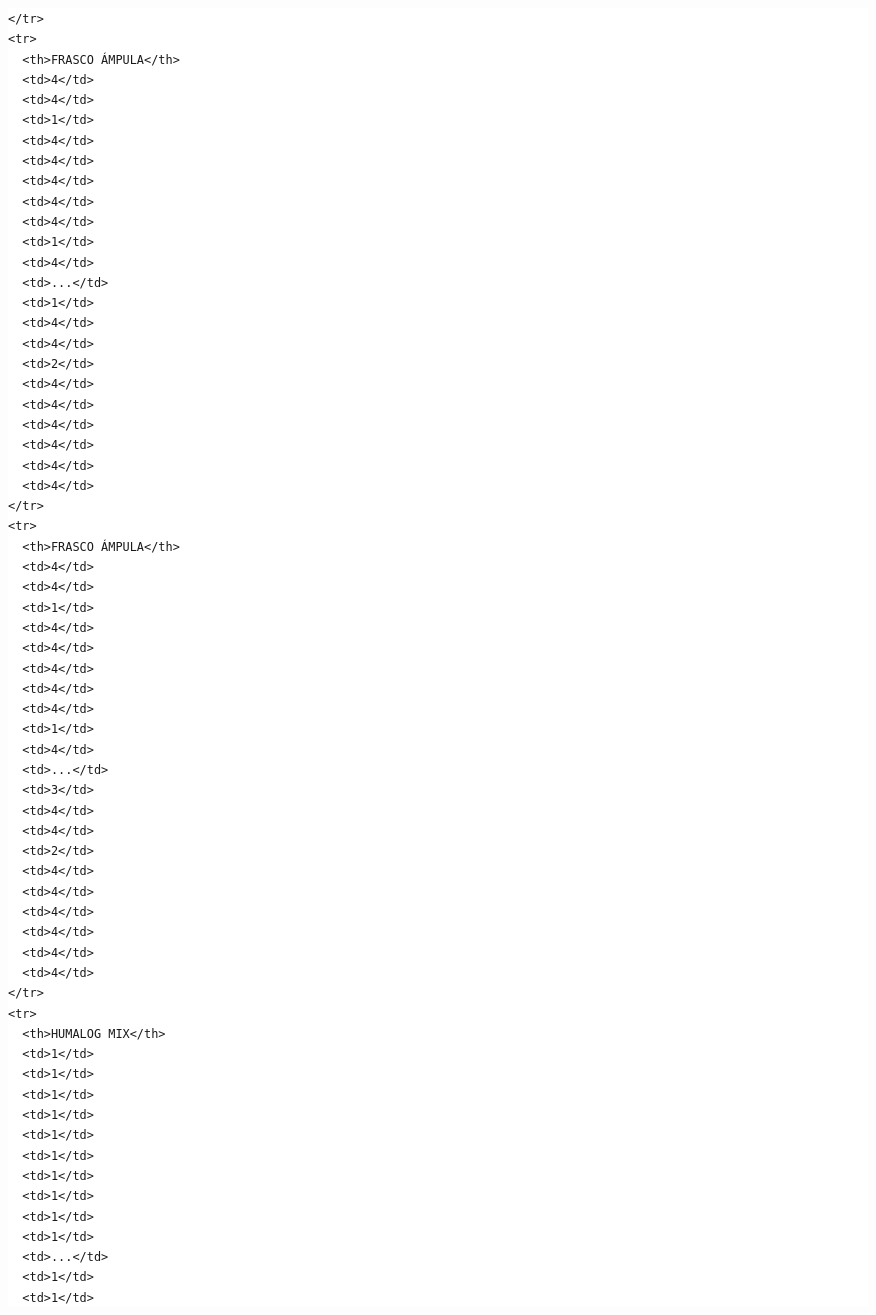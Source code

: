     </tr>
    <tr>
      <th>FRASCO ÁMPULA</th>
      <td>4</td>
      <td>4</td>
      <td>1</td>
      <td>4</td>
      <td>4</td>
      <td>4</td>
      <td>4</td>
      <td>4</td>
      <td>1</td>
      <td>4</td>
      <td>...</td>
      <td>1</td>
      <td>4</td>
      <td>4</td>
      <td>2</td>
      <td>4</td>
      <td>4</td>
      <td>4</td>
      <td>4</td>
      <td>4</td>
      <td>4</td>
    </tr>
    <tr>
      <th>FRASCO ÁMPULA</th>
      <td>4</td>
      <td>4</td>
      <td>1</td>
      <td>4</td>
      <td>4</td>
      <td>4</td>
      <td>4</td>
      <td>4</td>
      <td>1</td>
      <td>4</td>
      <td>...</td>
      <td>3</td>
      <td>4</td>
      <td>4</td>
      <td>2</td>
      <td>4</td>
      <td>4</td>
      <td>4</td>
      <td>4</td>
      <td>4</td>
      <td>4</td>
    </tr>
    <tr>
      <th>HUMALOG MIX</th>
      <td>1</td>
      <td>1</td>
      <td>1</td>
      <td>1</td>
      <td>1</td>
      <td>1</td>
      <td>1</td>
      <td>1</td>
      <td>1</td>
      <td>1</td>
      <td>...</td>
      <td>1</td>
      <td>1</td>